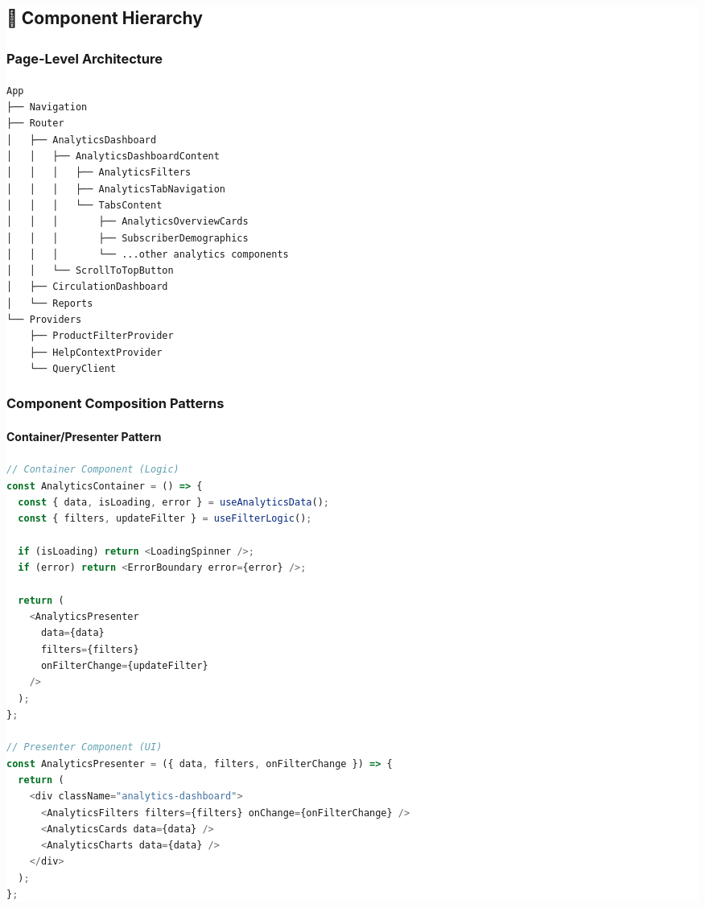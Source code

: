 ## 🎯 Component Hierarchy

### Page-Level Architecture
```
App
├── Navigation
├── Router
│   ├── AnalyticsDashboard
│   │   ├── AnalyticsDashboardContent
│   │   │   ├── AnalyticsFilters
│   │   │   ├── AnalyticsTabNavigation
│   │   │   └── TabsContent
│   │   │       ├── AnalyticsOverviewCards
│   │   │       ├── SubscriberDemographics
│   │   │       └── ...other analytics components
│   │   └── ScrollToTopButton
│   ├── CirculationDashboard
│   └── Reports
└── Providers
    ├── ProductFilterProvider
    ├── HelpContextProvider
    └── QueryClient
```

### Component Composition Patterns

#### Container/Presenter Pattern
```typescript
// Container Component (Logic)
const AnalyticsContainer = () => {
  const { data, isLoading, error } = useAnalyticsData();
  const { filters, updateFilter } = useFilterLogic();
  
  if (isLoading) return <LoadingSpinner />;
  if (error) return <ErrorBoundary error={error} />;
  
  return (
    <AnalyticsPresenter 
      data={data} 
      filters={filters}
      onFilterChange={updateFilter}
    />
  );
};

// Presenter Component (UI)
const AnalyticsPresenter = ({ data, filters, onFilterChange }) => {
  return (
    <div className="analytics-dashboard">
      <AnalyticsFilters filters={filters} onChange={onFilterChange} />
      <AnalyticsCards data={data} />
      <AnalyticsCharts data={data} />
    </div>
  );
};
```
